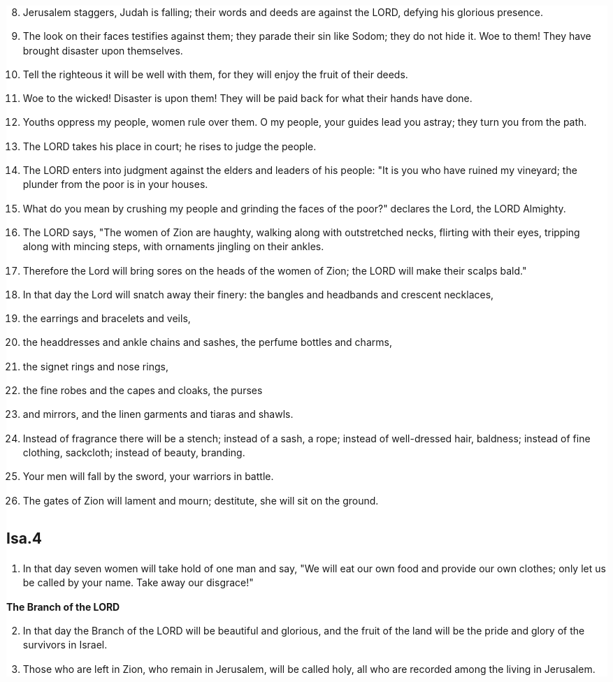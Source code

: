 8. Jerusalem staggers, Judah is falling; their words and deeds are against the LORD, defying his glorious presence.

9. The look on their faces testifies against them; they parade their sin like Sodom; they do not hide it. Woe to them! They have brought disaster upon themselves.

10. Tell the righteous it will be well with them, for they will enjoy the fruit of their deeds.

11. Woe to the wicked! Disaster is upon them! They will be paid back for what their hands have done.

12. Youths oppress my people, women rule over them. O my people, your guides lead you astray; they turn you from the path.

13. The LORD takes his place in court; he rises to judge the people.

14. The LORD enters into judgment against the elders and leaders of his people: "It is you who have ruined my vineyard; the plunder from the poor is in your houses.

15. What do you mean by crushing my people and grinding the faces of the poor?" declares the Lord, the LORD Almighty.

16. The LORD says, "The women of Zion are haughty, walking along with outstretched necks, flirting with their eyes, tripping along with mincing steps, with ornaments jingling on their ankles.

17. Therefore the Lord will bring sores on the heads of the women of Zion; the LORD will make their scalps bald."

18. In that day the Lord will snatch away their finery: the bangles and headbands and crescent necklaces,

19. the earrings and bracelets and veils,

20. the headdresses and ankle chains and sashes, the perfume bottles and charms,

21. the signet rings and nose rings,

22. the fine robes and the capes and cloaks, the purses

23. and mirrors, and the linen garments and tiaras and shawls.

24. Instead of fragrance there will be a stench; instead of a sash, a rope; instead of well-dressed hair, baldness; instead of fine clothing, sackcloth; instead of beauty, branding.

25. Your men will fall by the sword, your warriors in battle.

26. The gates of Zion will lament and mourn; destitute, she will sit on the ground.

## Isa.4

1. In that day seven women will take hold of one man and say, "We will eat our own food and provide our own clothes; only let us be called by your name. Take away our disgrace!"

__The Branch of the LORD__

2. In that day the Branch of the LORD will be beautiful and glorious, and the fruit of the land will be the pride and glory of the survivors in Israel.

3. Those who are left in Zion, who remain in Jerusalem, will be called holy, all who are recorded among the living in Jerusalem.
